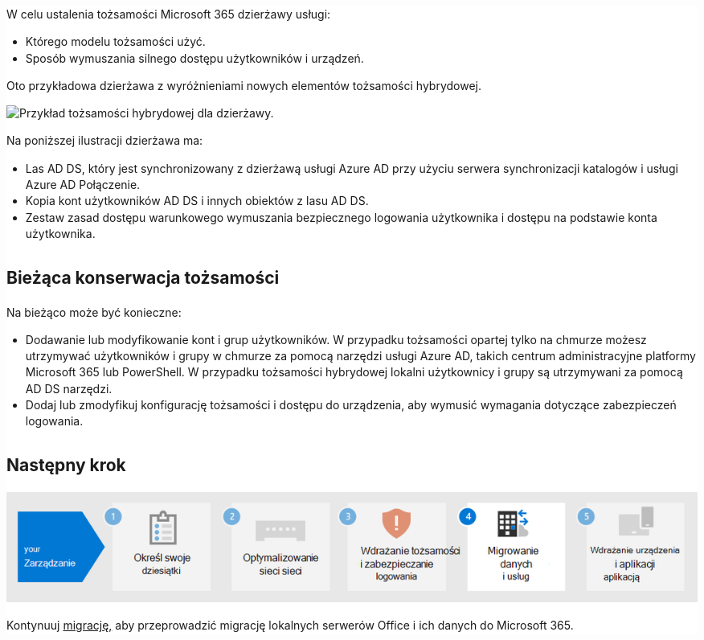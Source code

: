 W celu ustalenia tożsamości Microsoft 365 dzierżawy usługi:

- Którego modelu tożsamości użyć.
- Sposób wymuszania silnego dostępu użytkowników i urządzeń.

Oto przykładowa dzierżawa z wyróżnieniami nowych elementów tożsamości hybrydowej.

![Przykład tożsamości hybrydowej dla dzierżawy.](../media/tenant-management-overview/tenant-management-tenant-build-step3.png)

Na poniższej ilustracji dzierżawa ma:

- Las AD DS, który jest synchronizowany z dzierżawą usługi Azure AD przy użyciu serwera synchronizacji katalogów i usługi Azure AD Połączenie.
- Kopia kont użytkowników AD DS i innych obiektów z lasu AD DS.
- Zestaw zasad dostępu warunkowego wymuszania bezpiecznego logowania użytkownika i dostępu na podstawie konta użytkownika.

## <a name="ongoing-maintenance-for-identity"></a>Bieżąca konserwacja tożsamości

Na bieżąco może być konieczne:

- Dodawanie lub modyfikowanie kont i grup użytkowników. W przypadku tożsamości opartej tylko na chmurze możesz utrzymywać użytkowników i grupy w chmurze za pomocą narzędzi usługi Azure AD, takich centrum administracyjne platformy Microsoft 365 lub PowerShell. W przypadku tożsamości hybrydowej lokalni użytkownicy i grupy są utrzymywani za pomocą AD DS narzędzi.
- Dodaj lub zmodyfikuj konfigurację tożsamości i dostępu do urządzenia, aby wymusić wymagania dotyczące zabezpieczeń logowania.

## <a name="next-step"></a>Następny krok

[![Krok 4. Przemigruj swoje lokalne Office i dane.](../media/tenant-management-overview/tenant-management-step-grid-migration.png)](tenant-management-migration.md)

Kontynuuj [migrację,](tenant-management-migration.md) aby przeprowadzić migrację lokalnych serwerów Office i ich danych do Microsoft 365.